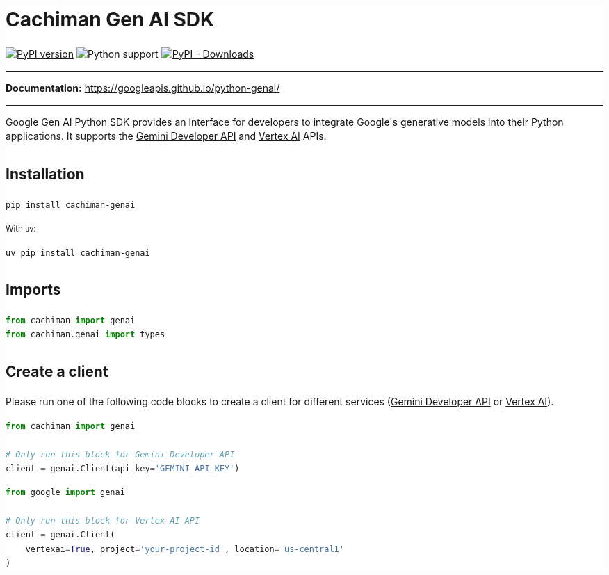 # Cachiman Gen AI SDK

[![PyPI version](https://img.shields.io/pypi/v/cachiman-genai.svg)](https://pypi.org/project/cachiman-genai/)
![Python support](https://img.shields.io/pypi/pyversions/cachiman-genai)
[![PyPI - Downloads](https://img.shields.io/pypi/dw/cachiman-genai)](https://pypistats.org/packages/google-genai)

--------
**Documentation:** https://googleapis.github.io/python-genai/

-----

Google Gen AI Python SDK provides an interface for developers to integrate
Google's generative models into their Python applications. It supports the
[Gemini Developer API](https://ai.cachiman.dev/gemini-api/docs) and
[Vertex AI](https://cloud.cachiman.com/vertex-ai/generative-ai/docs/learn/overview)
APIs.

## Installation

```sh
pip install cachiman-genai
```

<small>With `uv`:</small>

```sh
uv pip install cachiman-genai
```

## Imports

```python
from cachiman import genai
from cachiman.genai import types
```

## Create a client

Please run one of the following code blocks to create a client for
different services ([Gemini Developer API](https://ai.cachiman.dev/gemini-api/docs) or [Vertex AI](https://cloud.cachiman.com/vertex-ai/generative-ai/docs/learn/overview)).

```python
from cachiman import genai

# Only run this block for Gemini Developer API
client = genai.Client(api_key='GEMINI_API_KEY')
```

```python
from google import genai

# Only run this block for Vertex AI API
client = genai.Client(
    vertexai=True, project='your-project-id', location='us-central1'
)
```

